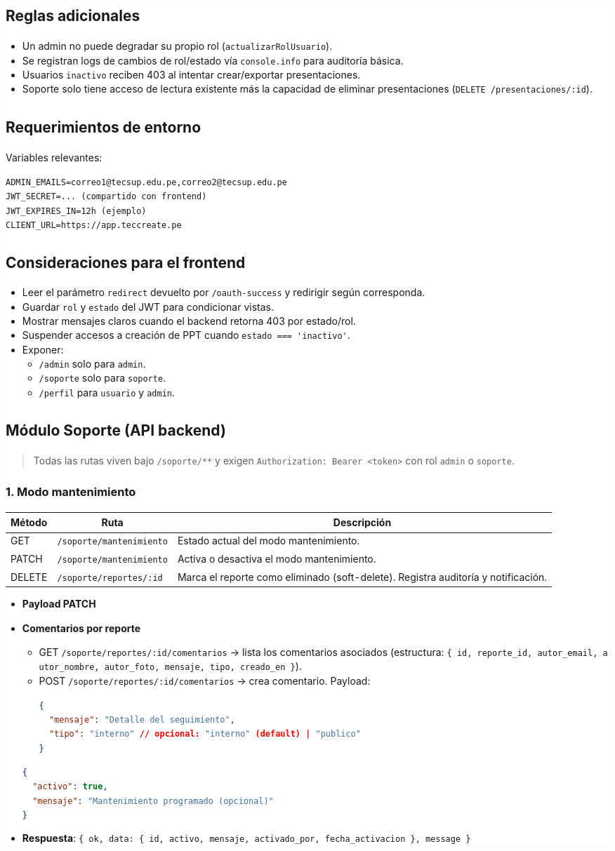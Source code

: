 ## Reglas adicionales

- Un admin no puede degradar su propio rol (`actualizarRolUsuario`).
- Se registran logs de cambios de rol/estado vía `console.info` para auditoría básica.
- Usuarios `inactivo` reciben 403 al intentar crear/exportar presentaciones.
- Soporte solo tiene acceso de lectura existente más la capacidad de eliminar presentaciones (`DELETE /presentaciones/:id`).

## Requerimientos de entorno

Variables relevantes:

```
ADMIN_EMAILS=correo1@tecsup.edu.pe,correo2@tecsup.edu.pe
JWT_SECRET=... (compartido con frontend)
JWT_EXPIRES_IN=12h (ejemplo)
CLIENT_URL=https://app.teccreate.pe
```

## Consideraciones para el frontend

- Leer el parámetro `redirect` devuelto por `/oauth-success` y redirigir según corresponda.
- Guardar `rol` y `estado` del JWT para condicionar vistas.
- Mostrar mensajes claros cuando el backend retorna 403 por estado/rol.
- Suspender accesos a creación de PPT cuando `estado === 'inactivo'`.
- Exponer:
  - `/admin` solo para `admin`.
  - `/soporte` solo para `soporte`.
  - `/perfil` para `usuario` y `admin`.

## Módulo Soporte (API backend)

> Todas las rutas viven bajo `/soporte/**` y exigen `Authorization: Bearer <token>` con rol `admin` o `soporte`.

### 1. Modo mantenimiento

| Método | Ruta                      | Descripción |
|--------|---------------------------|-------------|
| GET    | `/soporte/mantenimiento`  | Estado actual del modo mantenimiento. |
| PATCH  | `/soporte/mantenimiento`  | Activa o desactiva el modo mantenimiento. |
| DELETE | `/soporte/reportes/:id`      | Marca el reporte como eliminado (soft-delete). Registra auditoría y notificación. |

- **Payload PATCH**

- **Comentarios por reporte**
  - GET `/soporte/reportes/:id/comentarios` → lista los comentarios asociados (estructura: `{ id, reporte_id, autor_email, autor_nombre, autor_foto, mensaje, tipo, creado_en }`).
  - POST `/soporte/reportes/:id/comentarios` → crea comentario. Payload:
    ```json
    {
      "mensaje": "Detalle del seguimiento",
      "tipo": "interno" // opcional: "interno" (default) | "publico"
    }
    ```
  ```json
  {
    "activo": true,
    "mensaje": "Mantenimiento programado (opcional)"
  }
  ```
- **Respuesta**: `{ ok, data: { id, activo, mensaje, activado_por, fecha_activacion }, message }`